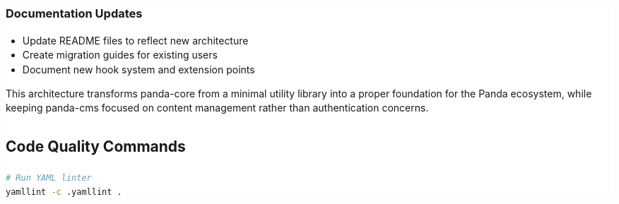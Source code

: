 ### Documentation Updates
- Update README files to reflect new architecture
- Create migration guides for existing users
- Document new hook system and extension points

This architecture transforms panda-core from a minimal utility library into a proper foundation for the Panda ecosystem, while keeping panda-cms focused on content management rather than authentication concerns.

## Code Quality Commands

```bash
# Run YAML linter
yamllint -c .yamllint .
```